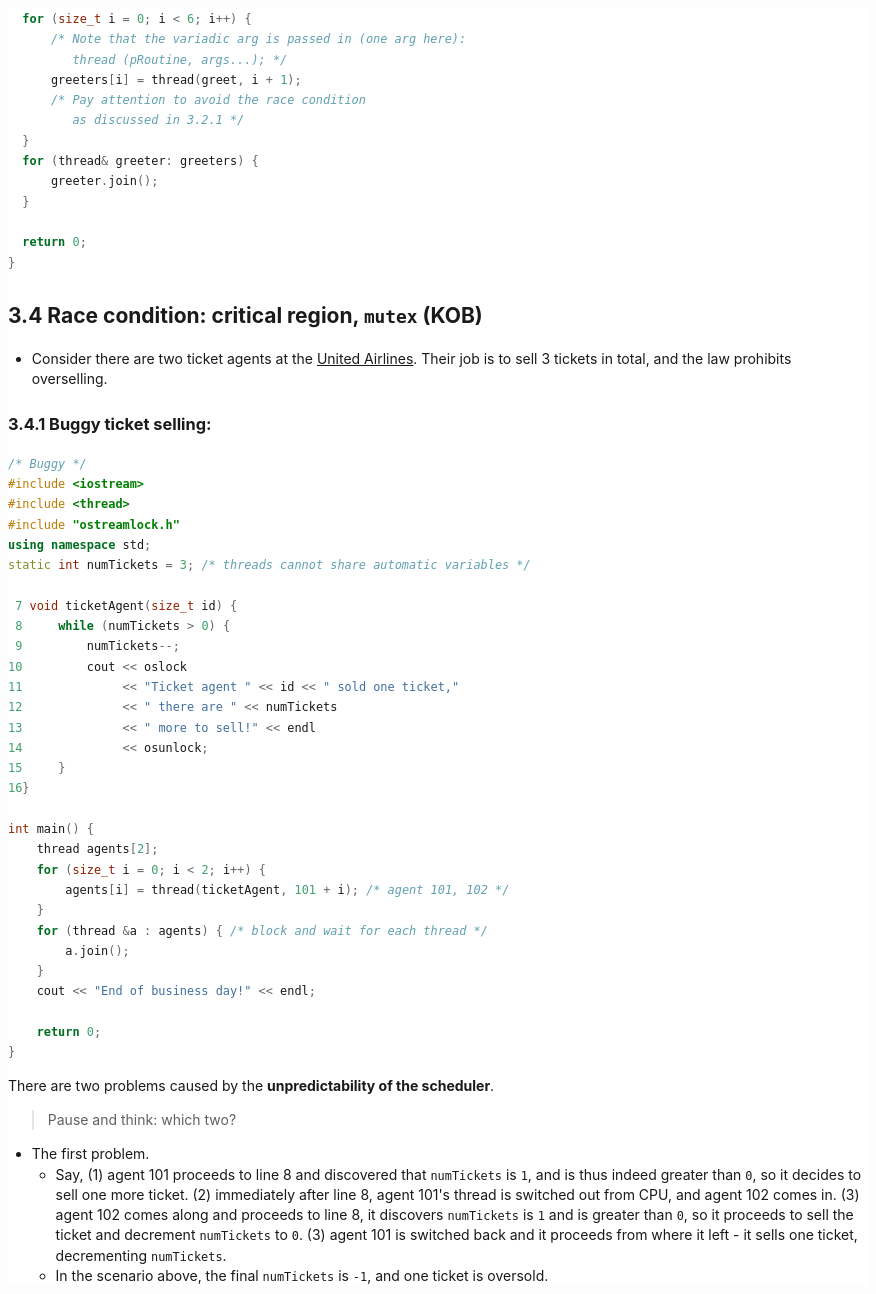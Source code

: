 ```C++
  for (size_t i = 0; i < 6; i++) {
      /* Note that the variadic arg is passed in (one arg here):
         thread (pRoutine, args...); */
      greeters[i] = thread(greet, i + 1);
      /* Pay attention to avoid the race condition
         as discussed in 3.2.1 */
  }
  for (thread& greeter: greeters) {
      greeter.join();
  }

  return 0;
}
```

## 3.4 Race condition: critical region, `mutex` (KOB)
- Consider there are two ticket agents at the [United Airlines](https://en.wikipedia.org/wiki/United_Express_Flight_3411_incident). Their job is to sell 3 tickets in total, and the law prohibits overselling.
### 3.4.1 Buggy ticket selling:
```C++
/* Buggy */
#include <iostream>
#include <thread>
#include "ostreamlock.h"
using namespace std;
static int numTickets = 3; /* threads cannot share automatic variables */

 7 void ticketAgent(size_t id) {
 8     while (numTickets > 0) {
 9         numTickets--;
10         cout << oslock 
11              << "Ticket agent " << id << " sold one ticket,"
12              << " there are " << numTickets 
13              << " more to sell!" << endl
14              << osunlock;
15     }
16}

int main() {
    thread agents[2];
    for (size_t i = 0; i < 2; i++) {
        agents[i] = thread(ticketAgent, 101 + i); /* agent 101, 102 */
    }
    for (thread &a : agents) { /* block and wait for each thread */
        a.join();
    }
    cout << "End of business day!" << endl;

    return 0;
}
```
There are two problems caused by the **unpredictability of the scheduler**.
> Pause and think: which two?
- The first problem.
    - Say, (1) agent 101 proceeds to line 8 and discovered that `numTickets` is `1`, and is thus indeed greater than `0`, so it decides to sell one more ticket. (2) immediately after line 8, agent 101's thread is switched out from CPU, and agent 102 comes in. (3) agent 102 comes along and proceeds to line 8, it discovers `numTickets` is `1` and is greater than `0`, so it proceeds to sell the ticket and decrement `numTickets` to `0`. (3) agent 101 is switched back and it proceeds from where it left - it sells one ticket, decrementing `numTickets`.
    - In the scenario above, the final `numTickets` is `-1`, and one ticket is oversold.